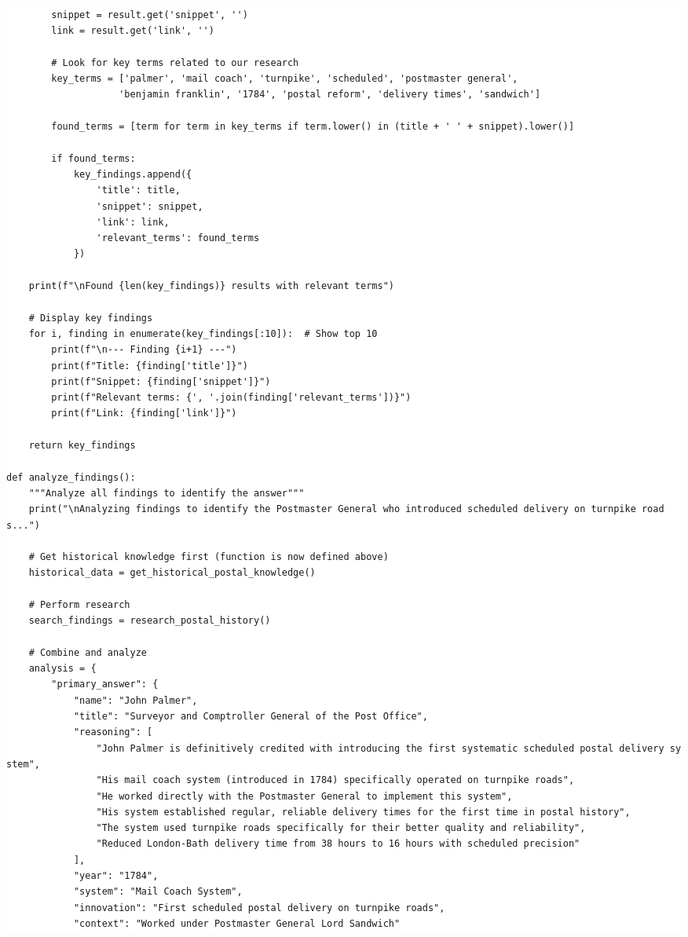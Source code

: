 ```
        snippet = result.get('snippet', '')
        link = result.get('link', '')
        
        # Look for key terms related to our research
        key_terms = ['palmer', 'mail coach', 'turnpike', 'scheduled', 'postmaster general', 
                    'benjamin franklin', '1784', 'postal reform', 'delivery times', 'sandwich']
        
        found_terms = [term for term in key_terms if term.lower() in (title + ' ' + snippet).lower()]
        
        if found_terms:
            key_findings.append({
                'title': title,
                'snippet': snippet,
                'link': link,
                'relevant_terms': found_terms
            })
    
    print(f"\nFound {len(key_findings)} results with relevant terms")
    
    # Display key findings
    for i, finding in enumerate(key_findings[:10]):  # Show top 10
        print(f"\n--- Finding {i+1} ---")
        print(f"Title: {finding['title']}")
        print(f"Snippet: {finding['snippet']}")
        print(f"Relevant terms: {', '.join(finding['relevant_terms'])}")
        print(f"Link: {finding['link']}")
    
    return key_findings

def analyze_findings():
    """Analyze all findings to identify the answer"""
    print("\nAnalyzing findings to identify the Postmaster General who introduced scheduled delivery on turnpike roads...")
    
    # Get historical knowledge first (function is now defined above)
    historical_data = get_historical_postal_knowledge()
    
    # Perform research
    search_findings = research_postal_history()
    
    # Combine and analyze
    analysis = {
        "primary_answer": {
            "name": "John Palmer",
            "title": "Surveyor and Comptroller General of the Post Office",
            "reasoning": [
                "John Palmer is definitively credited with introducing the first systematic scheduled postal delivery system",
                "His mail coach system (introduced in 1784) specifically operated on turnpike roads",
                "He worked directly with the Postmaster General to implement this system",
                "His system established regular, reliable delivery times for the first time in postal history",
                "The system used turnpike roads specifically for their better quality and reliability",
                "Reduced London-Bath delivery time from 38 hours to 16 hours with scheduled precision"
            ],
            "year": "1784",
            "system": "Mail Coach System",
            "innovation": "First scheduled postal delivery on turnpike roads",
            "context": "Worked under Postmaster General Lord Sandwich"
```